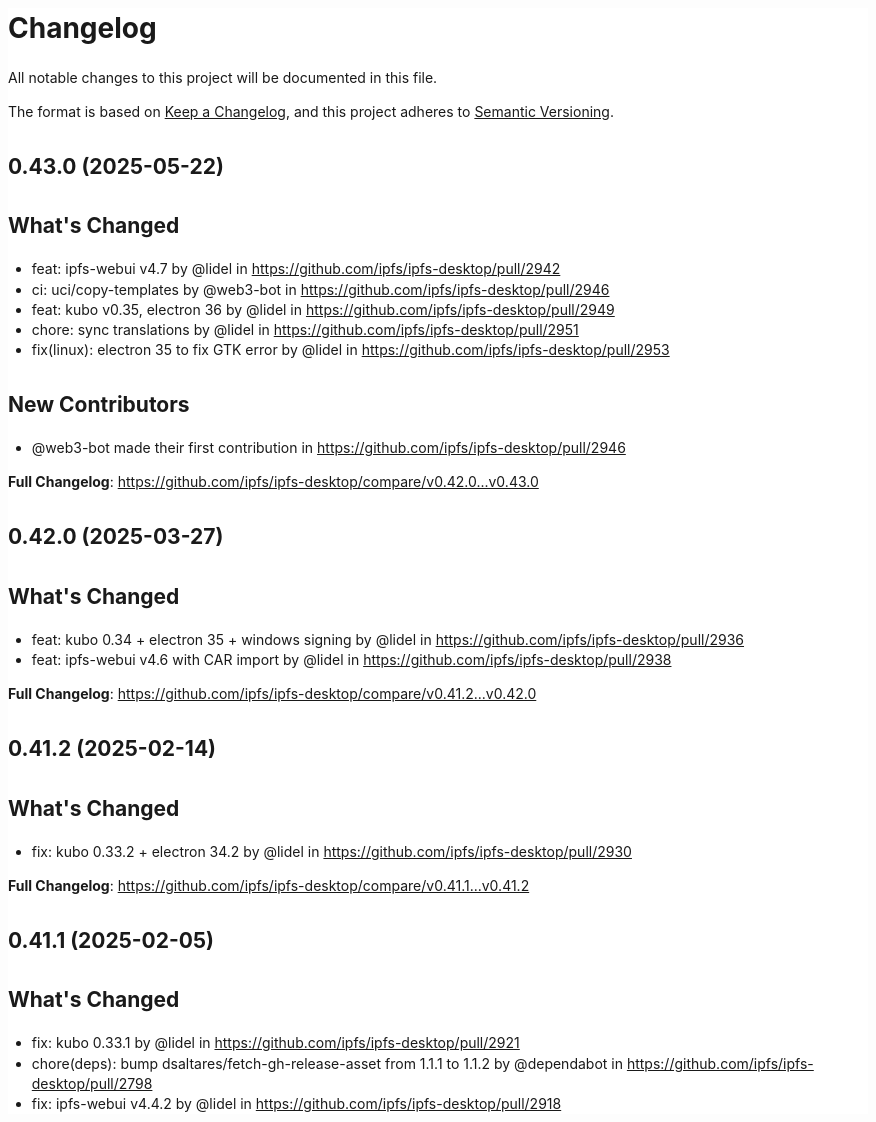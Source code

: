 # Changelog

All notable changes to this project will be documented in this file.

The format is based on [Keep a Changelog](https://keepachangelog.com/en/1.0.0/), and this project adheres to [Semantic Versioning](https://semver.org/spec/v2.0.0.html).

## 0.43.0 (2025-05-22)

## What's Changed

- feat: ipfs-webui v4.7 by @lidel in https://github.com/ipfs/ipfs-desktop/pull/2942
- ci: uci/copy-templates by @web3-bot in https://github.com/ipfs/ipfs-desktop/pull/2946
- feat: kubo v0.35, electron 36 by @lidel in https://github.com/ipfs/ipfs-desktop/pull/2949
- chore: sync translations by @lidel in https://github.com/ipfs/ipfs-desktop/pull/2951
- fix(linux): electron 35 to fix GTK error by @lidel in https://github.com/ipfs/ipfs-desktop/pull/2953

## New Contributors

- @web3-bot made their first contribution in https://github.com/ipfs/ipfs-desktop/pull/2946

**Full Changelog**: https://github.com/ipfs/ipfs-desktop/compare/v0.42.0...v0.43.0

## 0.42.0 (2025-03-27)

## What's Changed

- feat: kubo 0.34 + electron 35 + windows signing by @lidel in https://github.com/ipfs/ipfs-desktop/pull/2936
- feat: ipfs-webui v4.6 with CAR import by @lidel in https://github.com/ipfs/ipfs-desktop/pull/2938

**Full Changelog**: https://github.com/ipfs/ipfs-desktop/compare/v0.41.2...v0.42.0

## 0.41.2 (2025-02-14)

## What's Changed

- fix: kubo 0.33.2 + electron 34.2 by @lidel in https://github.com/ipfs/ipfs-desktop/pull/2930

**Full Changelog**: https://github.com/ipfs/ipfs-desktop/compare/v0.41.1...v0.41.2

## 0.41.1 (2025-02-05)

## What's Changed

- fix: kubo 0.33.1 by @lidel in https://github.com/ipfs/ipfs-desktop/pull/2921
- chore(deps): bump dsaltares/fetch-gh-release-asset from 1.1.1 to 1.1.2 by @dependabot in https://github.com/ipfs/ipfs-desktop/pull/2798
- fix: ipfs-webui v4.4.2 by @lidel in https://github.com/ipfs/ipfs-desktop/pull/2918
